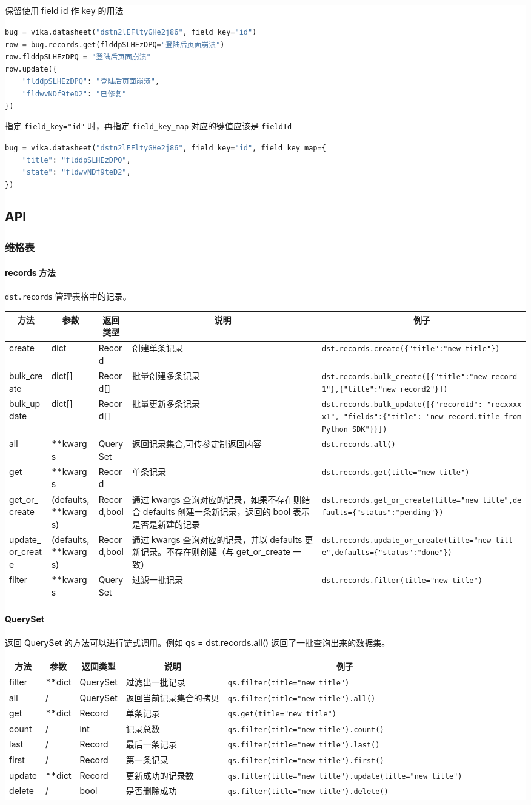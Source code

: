 保留使用 field id 作 key 的用法

```python
bug = vika.datasheet("dstn2lEFltyGHe2j86", field_key="id")
row = bug.records.get(flddpSLHEzDPQ="登陆后页面崩溃")
row.flddpSLHEzDPQ = "登陆后页面崩溃"
row.update({
    "flddpSLHEzDPQ": "登陆后页面崩溃",
    "fldwvNDf9teD2": "已修复"
})

```

指定 `field_key="id"` 时，再指定 `field_key_map` 对应的键值应该是 `fieldId`

```python
bug = vika.datasheet("dstn2lEFltyGHe2j86", field_key="id", field_key_map={
    "title": "flddpSLHEzDPQ",
    "state": "fldwvNDf9teD2",
})
```

## API

### 维格表

#### records 方法

`dst.records` 管理表格中的记录。

| 方法             | 参数                  | 返回类型    | 说明                                                                                                   | 例子                                                                                                           |
| ---------------- | --------------------- | ----------- | ------------------------------------------------------------------------------------------------------ | -------------------------------------------------------------------------------------------------------------- |
| create           | dict                  | Record      | 创建单条记录                                                                                           | `dst.records.create({"title":"new title"})`                                                                    |
| bulk_create      | dict[]                | Record[]    | 批量创建多条记录                                                                                       | `dst.records.bulk_create([{"title":"new record1"},{"title":"new record2"}])`                                   |
| bulk_update      | dict[]                | Record[]    | 批量更新多条记录                                                                                       | `dst.records.bulk_update([{"recordId": "recxxxxx1", "fields":{"title": "new record.title from Python SDK"}}])` |
| all              | \*\*kwargs            | QuerySet    | 返回记录集合,可传参定制返回内容                                                                        | `dst.records.all()`                                                                                            |
| get              | \*\*kwargs            | Record      | 单条记录                                                                                               | `dst.records.get(title="new title")`                                                                           |
| get_or_create    | (defaults,\*\*kwargs) | Record,bool | 通过 kwargs 查询对应的记录，如果不存在则结合 defaults 创建一条新记录，返回的 bool 表示是否是新建的记录 | `dst.records.get_or_create(title="new title",defaults={"status":"pending"})`                                   |
| update_or_create | (defaults,\*\*kwargs) | Record,bool | 通过 kwargs 查询对应的记录，并以 defaults 更新记录。不存在则创建（与 get_or_create 一致）              | `dst.records.update_or_create(title="new title",defaults={"status":"done"})`                                   |
| filter           | \*\*kwargs            | QuerySet    | 过滤一批记录                                                                                           | `dst.records.filter(title="new title")`                                                                        |

#### QuerySet

返回 QuerySet 的方法可以进行链式调用。例如 qs = dst.records.all() 返回了一批查询出来的数据集。

| 方法   | 参数     | 返回类型 | 说明                   | 例子                                                              |
| ------ | -------- | -------- | ---------------------- | ----------------------------------------------------------------- |
| filter | \*\*dict | QuerySet | 过滤出一批记录         | `qs.filter(title="new title")`                           |
| all    | /        | QuerySet | 返回当前记录集合的拷贝 | `qs.filter(title="new title").all()`                     |
| get    | \*\*dict | Record   | 单条记录               | `qs.get(title="new title")`                              |
| count  | /        | int      | 记录总数               | `qs.filter(title="new title").count()`                   |
| last   | /        | Record   | 最后一条记录           | `qs.filter(title="new title").last()`                    |
| first  | /        | Record   | 第一条记录             | `qs.filter(title="new title").first()`                   |
| update | \*\*dict | Record   | 更新成功的记录数       | `qs.filter(title="new title").update(title="new title")` |
| delete | /        | bool     | 是否删除成功           | `qs.filter(title="new title").delete()`                  |
